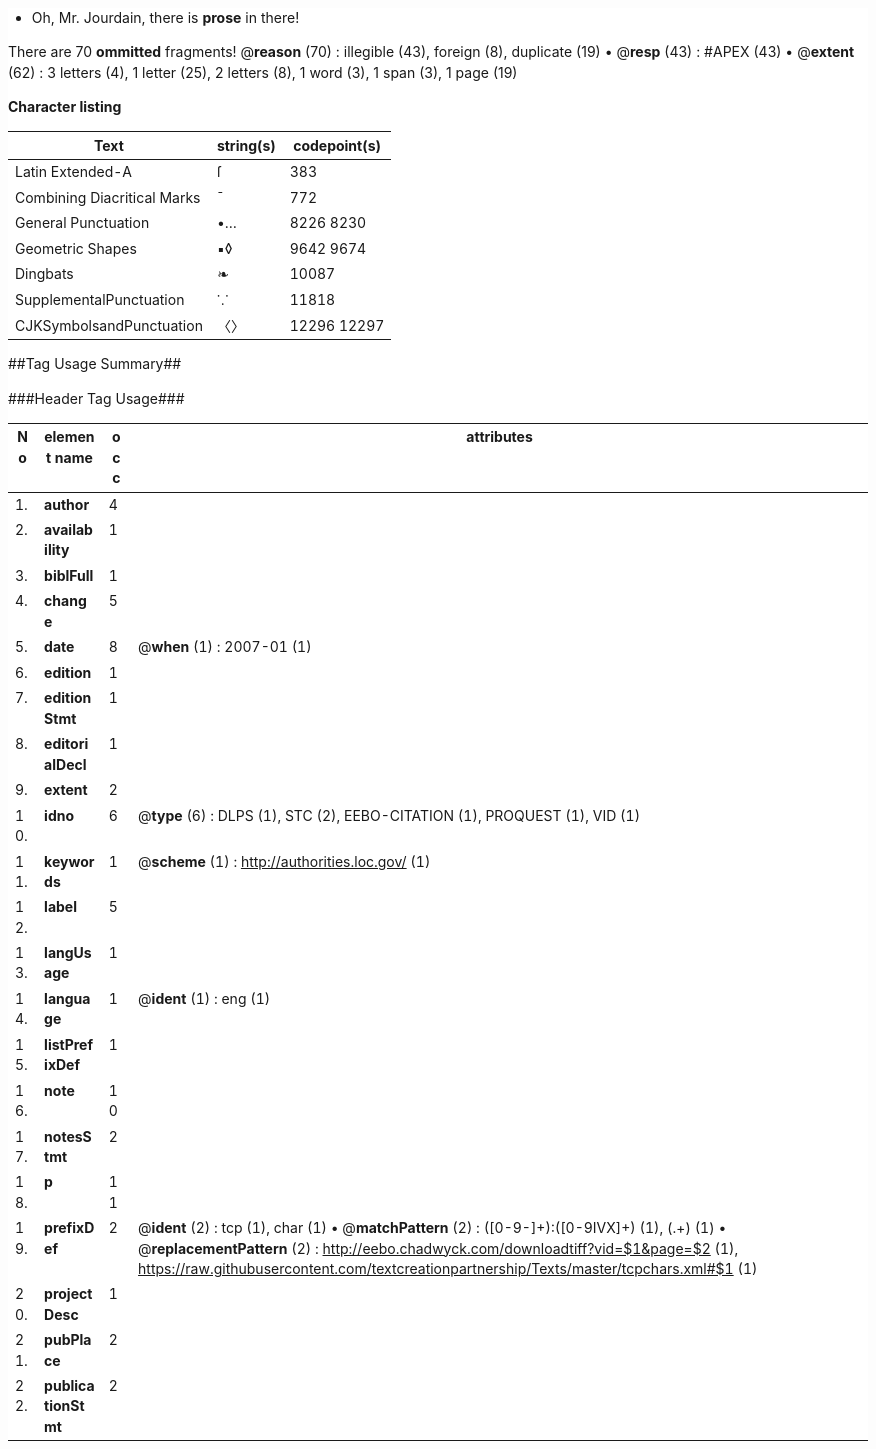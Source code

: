  * Oh, Mr. Jourdain, there is **prose** in there!

There are 70 **ommitted** fragments! 
 @__reason__ (70) : illegible (43), foreign (8), duplicate (19)  •  @__resp__ (43) : #APEX (43)  •  @__extent__ (62) : 3 letters (4), 1 letter (25), 2 letters (8), 1 word (3), 1 span (3), 1 page (19)

**Character listing**


|Text|string(s)|codepoint(s)|
|---|---|---|
|Latin Extended-A|ſ|383|
|Combining             Diacritical Marks|̄|772|
|General Punctuation|•…|8226 8230|
|Geometric Shapes|▪◊|9642 9674|
|Dingbats|❧|10087|
|SupplementalPunctuation|⸪|11818|
|CJKSymbolsandPunctuation|〈〉|12296 12297|

##Tag Usage Summary##

###Header Tag Usage###

|No|element name|occ|attributes|
|---|---|---|---|
|1.|__author__|4||
|2.|__availability__|1||
|3.|__biblFull__|1||
|4.|__change__|5||
|5.|__date__|8| @__when__ (1) : 2007-01 (1)|
|6.|__edition__|1||
|7.|__editionStmt__|1||
|8.|__editorialDecl__|1||
|9.|__extent__|2||
|10.|__idno__|6| @__type__ (6) : DLPS (1), STC (2), EEBO-CITATION (1), PROQUEST (1), VID (1)|
|11.|__keywords__|1| @__scheme__ (1) : http://authorities.loc.gov/ (1)|
|12.|__label__|5||
|13.|__langUsage__|1||
|14.|__language__|1| @__ident__ (1) : eng (1)|
|15.|__listPrefixDef__|1||
|16.|__note__|10||
|17.|__notesStmt__|2||
|18.|__p__|11||
|19.|__prefixDef__|2| @__ident__ (2) : tcp (1), char (1)  •  @__matchPattern__ (2) : ([0-9\-]+):([0-9IVX]+) (1), (.+) (1)  •  @__replacementPattern__ (2) : http://eebo.chadwyck.com/downloadtiff?vid=$1&page=$2 (1), https://raw.githubusercontent.com/textcreationpartnership/Texts/master/tcpchars.xml#$1 (1)|
|20.|__projectDesc__|1||
|21.|__pubPlace__|2||
|22.|__publicationStmt__|2||